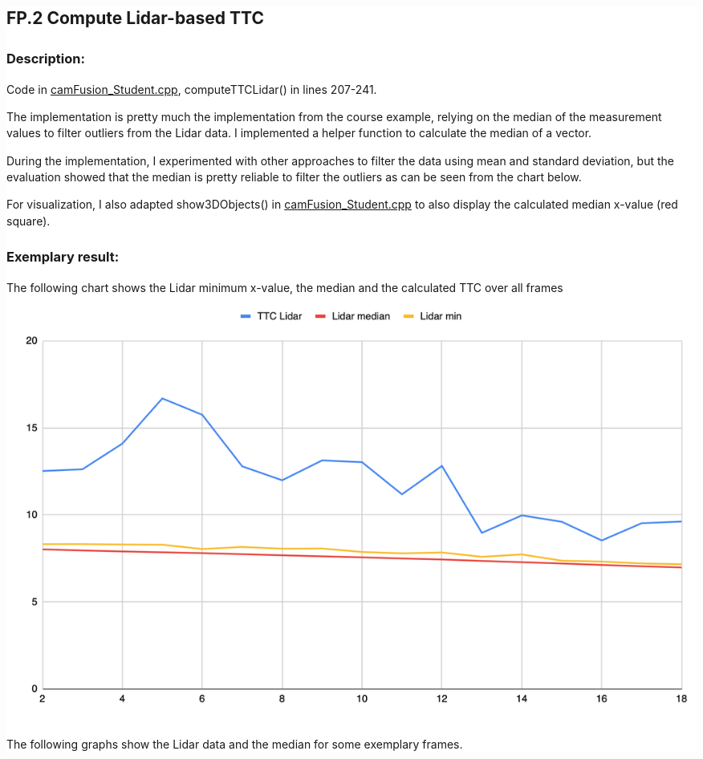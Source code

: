 
## FP.2 Compute Lidar-based TTC

### Description:
Code in [camFusion_Student.cpp](src/camFusion_Student.cpp), computeTTCLidar() in lines 207-241.

The implementation is pretty much the implementation from the course example, 
relying on the median of the measurement values to filter outliers from the Lidar data. 
I implemented a helper function to calculate the median of a vector.

During the implementation, I experimented with other approaches to filter the data using mean and standard deviation, but the evaluation showed that the median is pretty reliable to filter the outliers as can be seen from the chart below.

For visualization, I also adapted show3DObjects() in [camFusion_Student.cpp](src/camFusion_Student.cpp) to also display the calculated median x-value (red square).

### Exemplary result:
The following chart shows the Lidar minimum x-value, the median and the calculated TTC over all frames
![Lidar Data Frame 11](images/LidarData.png)

The following graphs show the Lidar data and the median for some exemplary frames.